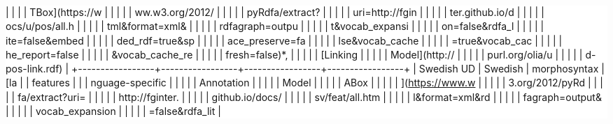 |                 |                 |                 | TBox](https://w |
|                 |                 |                 | ww.w3.org/2012/ |
|                 |                 |                 | pyRdfa/extract? |
|                 |                 |                 | uri=http://fgin |
|                 |                 |                 | ter.github.io/d |
|                 |                 |                 | ocs/u/pos/all.h |
|                 |                 |                 | tml&format=xml& |
|                 |                 |                 | rdfagraph=outpu |
|                 |                 |                 | t&vocab_expansi |
|                 |                 |                 | on=false&rdfa_l |
|                 |                 |                 | ite=false&embed |
|                 |                 |                 | ded_rdf=true&sp |
|                 |                 |                 | ace_preserve=fa |
|                 |                 |                 | lse&vocab_cache |
|                 |                 |                 | =true&vocab_cac |
|                 |                 |                 | he_report=false |
|                 |                 |                 | &vocab_cache_re |
|                 |                 |                 | fresh=false)\*, |
|                 |                 |                 | [Linking        |
|                 |                 |                 | Model](http://  |
|                 |                 |                 | purl.org/olia/u |
|                 |                 |                 | d-pos-link.rdf) |
+-----------------+-----------------+-----------------+-----------------+
| Swedish UD      | Swedish         | morphosyntax    | [la             |
| features        |                 |                 | nguage-specific |
|                 |                 |                 | Annotation      |
|                 |                 |                 | Model           |
|                 |                 |                 | ABox            |
|                 |                 |                 | ](https://www.w |
|                 |                 |                 | 3.org/2012/pyRd |
|                 |                 |                 | fa/extract?uri= |
|                 |                 |                 | http://fginter. |
|                 |                 |                 | github.io/docs/ |
|                 |                 |                 | sv/feat/all.htm |
|                 |                 |                 | l&format=xml&rd |
|                 |                 |                 | fagraph=output& |
|                 |                 |                 | vocab_expansion |
|                 |                 |                 | =false&rdfa_lit |